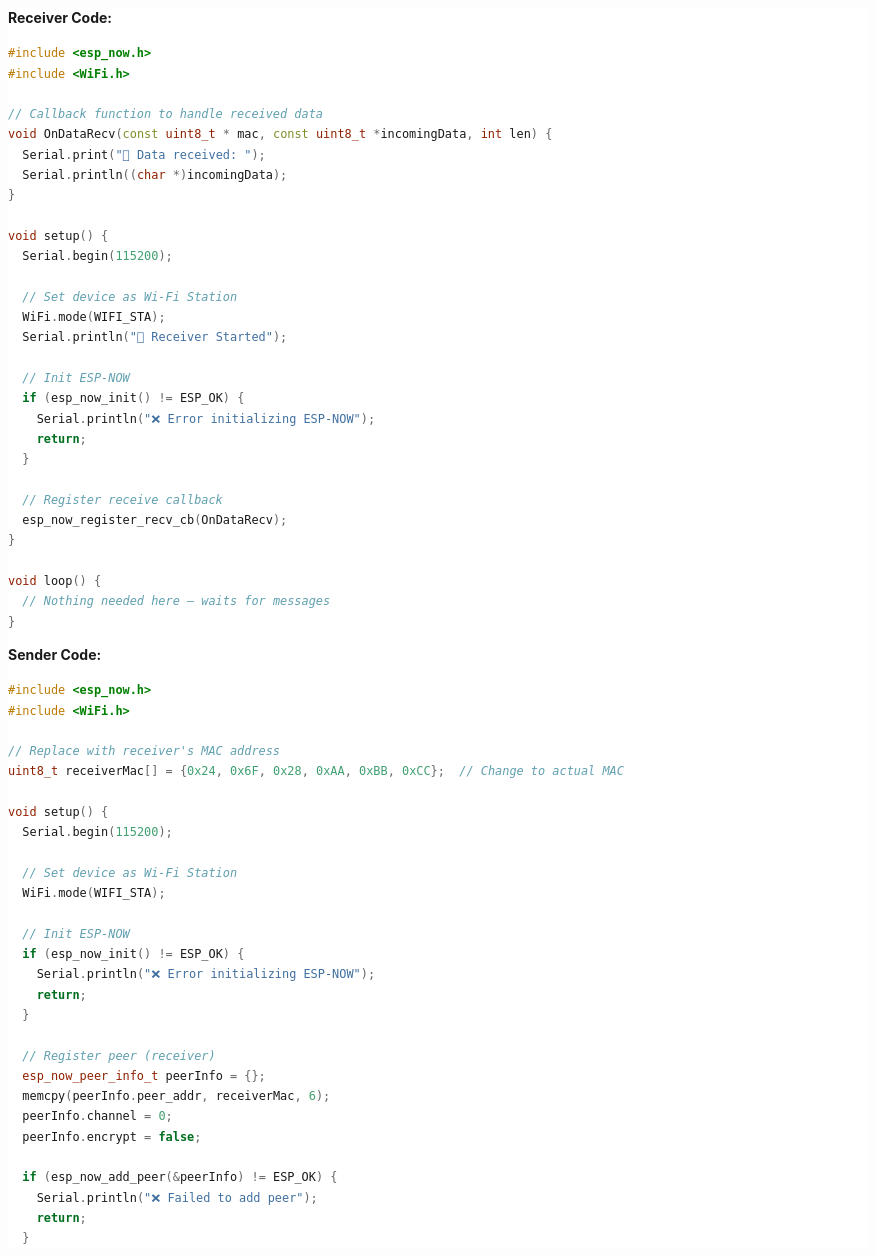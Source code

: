 **Receiver Code:**

```cpp
#include <esp_now.h>
#include <WiFi.h>

// Callback function to handle received data
void OnDataRecv(const uint8_t * mac, const uint8_t *incomingData, int len) {
  Serial.print("📩 Data received: ");
  Serial.println((char *)incomingData);
}

void setup() {
  Serial.begin(115200);

  // Set device as Wi-Fi Station
  WiFi.mode(WIFI_STA);
  Serial.println("📡 Receiver Started");

  // Init ESP-NOW
  if (esp_now_init() != ESP_OK) {
    Serial.println("❌ Error initializing ESP-NOW");
    return;
  }

  // Register receive callback
  esp_now_register_recv_cb(OnDataRecv);
}

void loop() {
  // Nothing needed here — waits for messages
}
```

**Sender Code:**

```cpp
#include <esp_now.h>
#include <WiFi.h>

// Replace with receiver's MAC address
uint8_t receiverMac[] = {0x24, 0x6F, 0x28, 0xAA, 0xBB, 0xCC};  // Change to actual MAC

void setup() {
  Serial.begin(115200);

  // Set device as Wi-Fi Station
  WiFi.mode(WIFI_STA);

  // Init ESP-NOW
  if (esp_now_init() != ESP_OK) {
    Serial.println("❌ Error initializing ESP-NOW");
    return;
  }

  // Register peer (receiver)
  esp_now_peer_info_t peerInfo = {};
  memcpy(peerInfo.peer_addr, receiverMac, 6);
  peerInfo.channel = 0;
  peerInfo.encrypt = false;

  if (esp_now_add_peer(&peerInfo) != ESP_OK) {
    Serial.println("❌ Failed to add peer");
    return;
  }
```